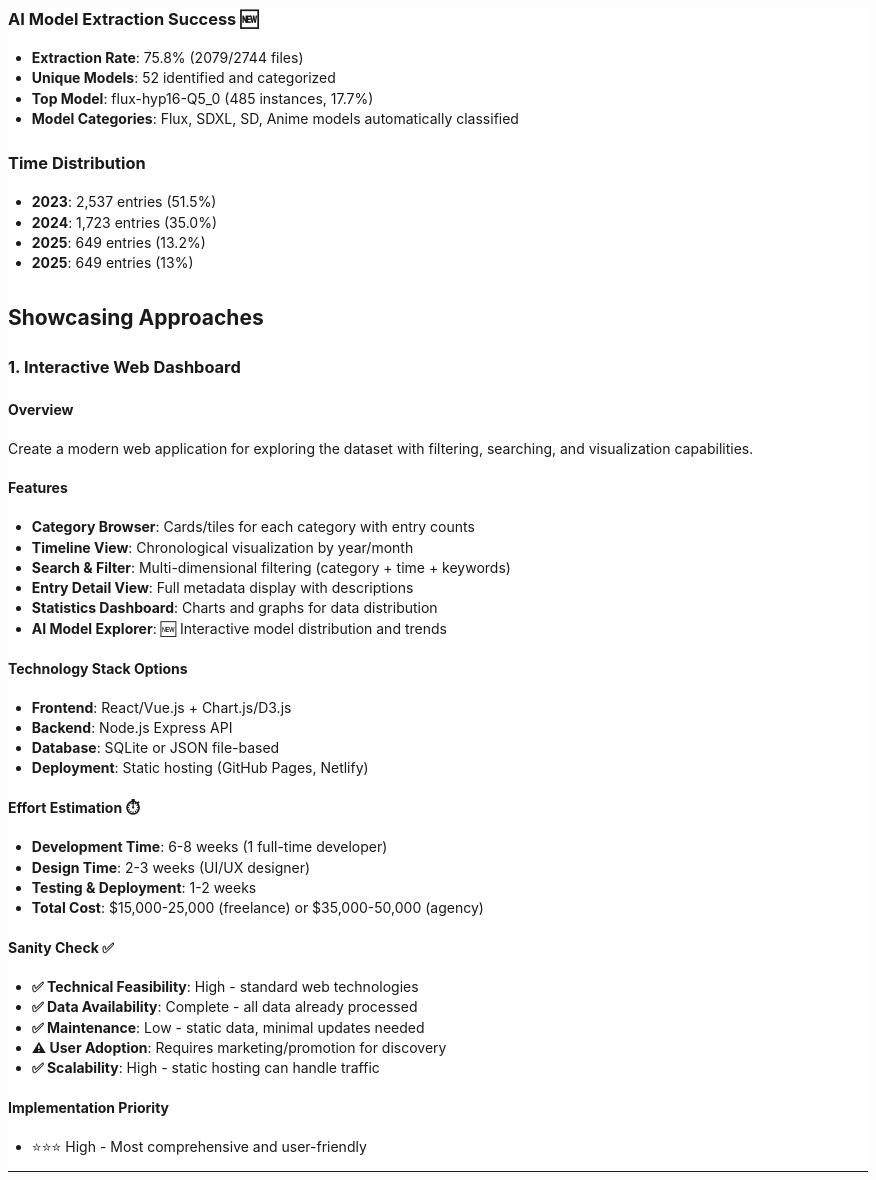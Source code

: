 ### AI Model Extraction Success 🆕
- **Extraction Rate**: 75.8% (2079/2744 files)
- **Unique Models**: 52 identified and categorized
- **Top Model**: flux-hyp16-Q5_0 (485 instances, 17.7%)
- **Model Categories**: Flux, SDXL, SD, Anime models automatically classified

### Time Distribution
- **2023**: 2,537 entries (51.5%)
- **2024**: 1,723 entries (35.0%)
- **2025**: 649 entries (13.2%)
- **2025**: 649 entries (13%)

## Showcasing Approaches

### 1. Interactive Web Dashboard

#### Overview
Create a modern web application for exploring the dataset with filtering, searching, and visualization capabilities.

#### Features
- **Category Browser**: Cards/tiles for each category with entry counts
- **Timeline View**: Chronological visualization by year/month
- **Search & Filter**: Multi-dimensional filtering (category + time + keywords)
- **Entry Detail View**: Full metadata display with descriptions
- **Statistics Dashboard**: Charts and graphs for data distribution
- **AI Model Explorer**: 🆕 Interactive model distribution and trends

#### Technology Stack Options
- **Frontend**: React/Vue.js + Chart.js/D3.js
- **Backend**: Node.js Express API
- **Database**: SQLite or JSON file-based
- **Deployment**: Static hosting (GitHub Pages, Netlify)

#### Effort Estimation ⏱️
- **Development Time**: 6-8 weeks (1 full-time developer)
- **Design Time**: 2-3 weeks (UI/UX designer)
- **Testing & Deployment**: 1-2 weeks
- **Total Cost**: $15,000-25,000 (freelance) or $35,000-50,000 (agency)

#### Sanity Check ✅
- **✅ Technical Feasibility**: High - standard web technologies
- **✅ Data Availability**: Complete - all data already processed
- **✅ Maintenance**: Low - static data, minimal updates needed
- **⚠️ User Adoption**: Requires marketing/promotion for discovery
- **✅ Scalability**: High - static hosting can handle traffic

#### Implementation Priority
- ⭐⭐⭐ High - Most comprehensive and user-friendly

---